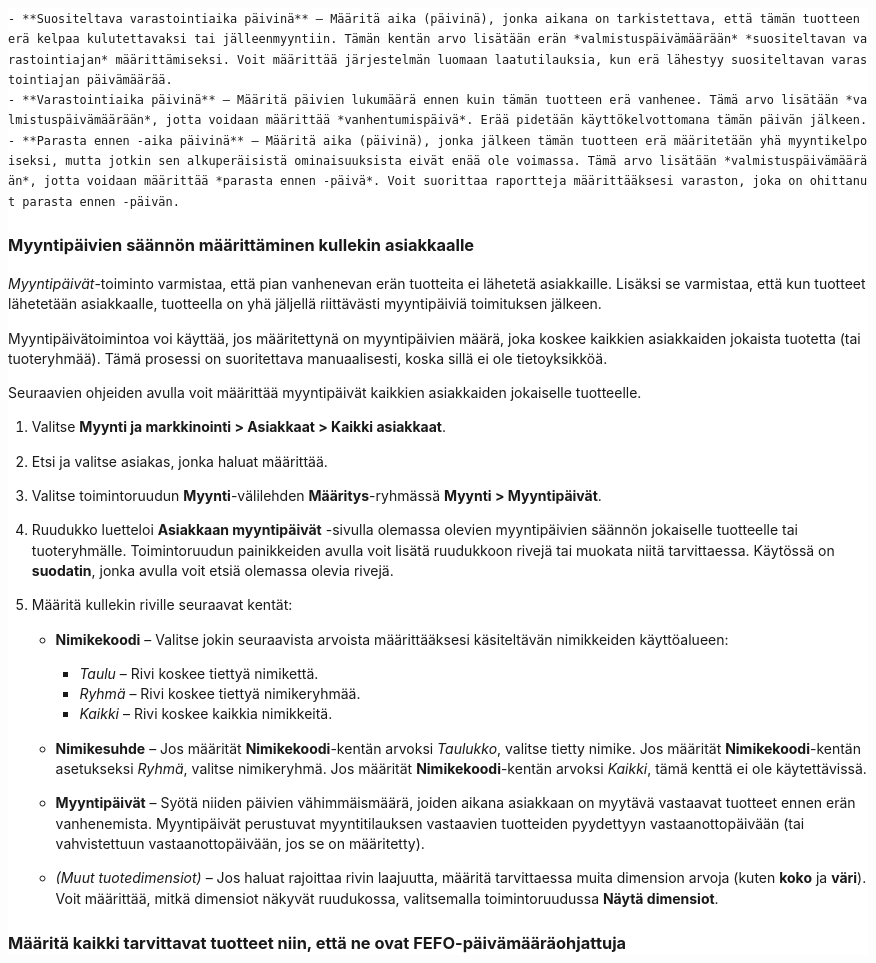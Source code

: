     - **Suositeltava varastointiaika päivinä** – Määritä aika (päivinä), jonka aikana on tarkistettava, että tämän tuotteen erä kelpaa kulutettavaksi tai jälleenmyyntiin. Tämän kentän arvo lisätään erän *valmistuspäivämäärään* *suositeltavan varastointiajan* määrittämiseksi. Voit määrittää järjestelmän luomaan laatutilauksia, kun erä lähestyy suositeltavan varastointiajan päivämäärää.
    - **Varastointiaika päivinä** – Määritä päivien lukumäärä ennen kuin tämän tuotteen erä vanhenee. Tämä arvo lisätään *valmistuspäivämäärään*, jotta voidaan määrittää *vanhentumispäivä*. Erää pidetään käyttökelvottomana tämän päivän jälkeen.
    - **Parasta ennen -aika päivinä** – Määritä aika (päivinä), jonka jälkeen tämän tuotteen erä määritetään yhä myyntikelpoiseksi, mutta jotkin sen alkuperäisistä ominaisuuksista eivät enää ole voimassa. Tämä arvo lisätään *valmistuspäivämäärään*, jotta voidaan määrittää *parasta ennen -päivä*. Voit suorittaa raportteja määrittääksesi varaston, joka on ohittanut parasta ennen -päivän. 

### <a name="set-a-sellable-days-rule-for-each-customer"></a>Myyntipäivien säännön määrittäminen kullekin asiakkaalle

*Myyntipäivät*-toiminto varmistaa, että pian vanhenevan erän tuotteita ei lähetetä asiakkaille. Lisäksi se varmistaa, että kun tuotteet lähetetään asiakkaalle, tuotteella on yhä jäljellä riittävästi myyntipäiviä toimituksen jälkeen.

Myyntipäivätoimintoa voi käyttää, jos määritettynä on myyntipäivien määrä, joka koskee kaikkien asiakkaiden jokaista tuotetta (tai tuoteryhmää). Tämä prosessi on suoritettava manuaalisesti, koska sillä ei ole tietoyksikköä.

Seuraavien ohjeiden avulla voit määrittää myyntipäivät kaikkien asiakkaiden jokaiselle tuotteelle.

1. Valitse **Myynti ja markkinointi \> Asiakkaat \> Kaikki asiakkaat**.
1. Etsi ja valitse asiakas, jonka haluat määrittää.
1. Valitse toimintoruudun **Myynti**-välilehden **Määritys**-ryhmässä **Myynti \> Myyntipäivät**.
1. Ruudukko luetteloi **Asiakkaan myyntipäivät** -sivulla olemassa olevien myyntipäivien säännön jokaiselle tuotteelle tai tuoteryhmälle. Toimintoruudun painikkeiden avulla voit lisätä ruudukkoon rivejä tai muokata niitä tarvittaessa. Käytössä on **suodatin**, jonka avulla voit etsiä olemassa olevia rivejä.
1. Määritä kullekin riville seuraavat kentät:

    - **Nimikekoodi** – Valitse jokin seuraavista arvoista määrittääksesi käsiteltävän nimikkeiden käyttöalueen:

        - *Taulu* – Rivi koskee tiettyä nimikettä.
        - *Ryhmä* – Rivi koskee tiettyä nimikeryhmää.
        - *Kaikki* – Rivi koskee kaikkia nimikkeitä.

    - **Nimikesuhde** – Jos määrität **Nimikekoodi**-kentän arvoksi *Taulukko*, valitse tietty nimike. Jos määrität **Nimikekoodi**-kentän asetukseksi *Ryhmä*, valitse nimikeryhmä. Jos määrität **Nimikekoodi**-kentän arvoksi *Kaikki*, tämä kenttä ei ole käytettävissä.
    - **Myyntipäivät** – Syötä niiden päivien vähimmäismäärä, joiden aikana asiakkaan on myytävä vastaavat tuotteet ennen erän vanhenemista. Myyntipäivät perustuvat myyntitilauksen vastaavien tuotteiden pyydettyyn vastaanottopäivään (tai vahvistettuun vastaanottopäivään, jos se on määritetty).
    - *(Muut tuotedimensiot)* – Jos haluat rajoittaa rivin laajuutta, määritä tarvittaessa muita dimension arvoja (kuten **koko** ja **väri**). Voit määrittää, mitkä dimensiot näkyvät ruudukossa, valitsemalla toimintoruudussa **Näytä dimensiot**.

### <a name="set-up-all-relevant-products-so-that-they-are-fefo-date-controlled"></a>Määritä kaikki tarvittavat tuotteet niin, että ne ovat FEFO-päivämääräohjattuja
